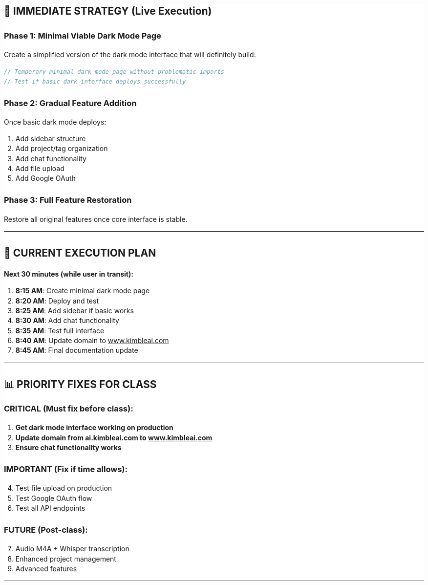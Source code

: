 ## 🎯 **IMMEDIATE STRATEGY (Live Execution)**

### **Phase 1: Minimal Viable Dark Mode Page**
Create a simplified version of the dark mode interface that will definitely build:

```typescript
// Temporary minimal dark mode page without problematic imports
// Test if basic dark interface deploys successfully
```

### **Phase 2: Gradual Feature Addition**
Once basic dark mode deploys:
1. Add sidebar structure
2. Add project/tag organization
3. Add chat functionality
4. Add file upload
5. Add Google OAuth

### **Phase 3: Full Feature Restoration**
Restore all original features once core interface is stable.

---

## 🚀 **CURRENT EXECUTION PLAN**

**Next 30 minutes (while user in transit):**

1. **8:15 AM**: Create minimal dark mode page
2. **8:20 AM**: Deploy and test
3. **8:25 AM**: Add sidebar if basic works
4. **8:30 AM**: Add chat functionality
5. **8:35 AM**: Test full interface
6. **8:40 AM**: Update domain to www.kimbleai.com
7. **8:45 AM**: Final documentation update

---

## 📊 **PRIORITY FIXES FOR CLASS**

### **CRITICAL (Must fix before class):**
1. **Get dark mode interface working on production**
2. **Update domain from ai.kimbleai.com to www.kimbleai.com**
3. **Ensure chat functionality works**

### **IMPORTANT (Fix if time allows):**
4. Test file upload on production
5. Test Google OAuth flow
6. Test all API endpoints

### **FUTURE (Post-class):**
7. Audio M4A + Whisper transcription
8. Enhanced project management
9. Advanced features

---
